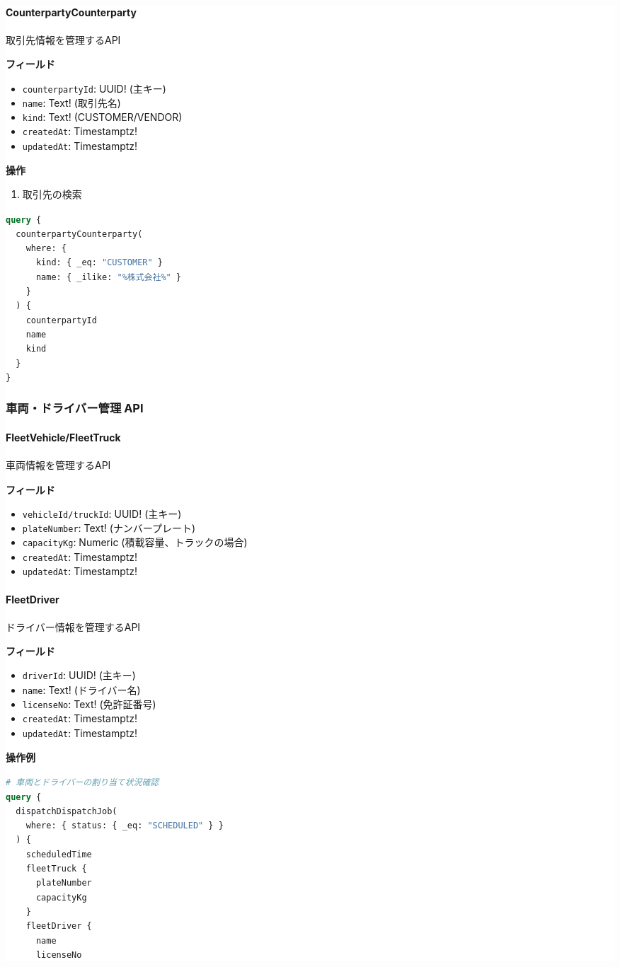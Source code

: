 #### CounterpartyCounterparty

取引先情報を管理するAPI

**フィールド**
- `counterpartyId`: UUID! (主キー)
- `name`: Text! (取引先名)
- `kind`: Text! (CUSTOMER/VENDOR)
- `createdAt`: Timestamptz!
- `updatedAt`: Timestamptz!

**操作**
1. 取引先の検索
```graphql
query {
  counterpartyCounterparty(
    where: {
      kind: { _eq: "CUSTOMER" }
      name: { _ilike: "%株式会社%" }
    }
  ) {
    counterpartyId
    name
    kind
  }
}
```

### 車両・ドライバー管理 API

#### FleetVehicle/FleetTruck

車両情報を管理するAPI

**フィールド**
- `vehicleId/truckId`: UUID! (主キー)
- `plateNumber`: Text! (ナンバープレート)
- `capacityKg`: Numeric (積載容量、トラックの場合)
- `createdAt`: Timestamptz!
- `updatedAt`: Timestamptz!

#### FleetDriver

ドライバー情報を管理するAPI

**フィールド**
- `driverId`: UUID! (主キー)
- `name`: Text! (ドライバー名)
- `licenseNo`: Text! (免許証番号)
- `createdAt`: Timestamptz!
- `updatedAt`: Timestamptz!

**操作例**
```graphql
# 車両とドライバーの割り当て状況確認
query {
  dispatchDispatchJob(
    where: { status: { _eq: "SCHEDULED" } }
  ) {
    scheduledTime
    fleetTruck {
      plateNumber
      capacityKg
    }
    fleetDriver {
      name
      licenseNo
```